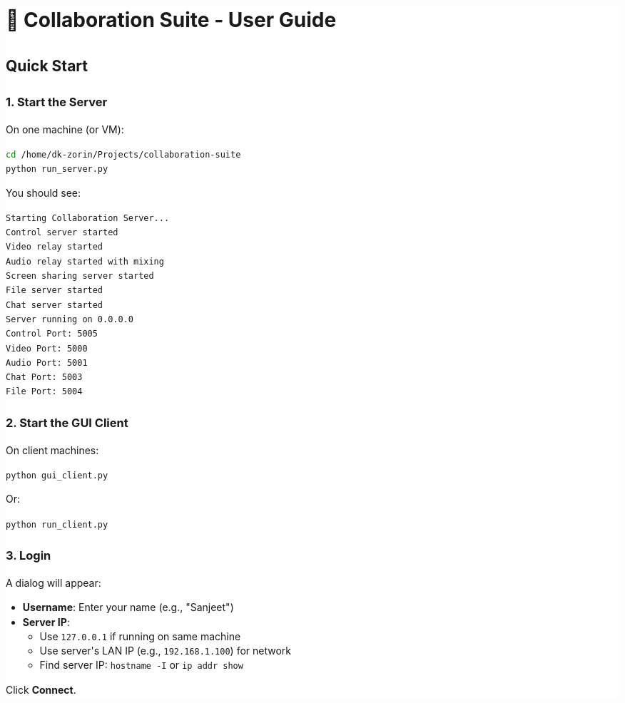 # 🚀 Collaboration Suite - User Guide

## Quick Start

### 1. Start the Server

On one machine (or VM):

```bash
cd /home/dk-zorin/Projects/collaboration-suite
python run_server.py
```

You should see:
```
Starting Collaboration Server...
Control server started
Video relay started
Audio relay started with mixing
Screen sharing server started
File server started
Chat server started
Server running on 0.0.0.0
Control Port: 5005
Video Port: 5000
Audio Port: 5001
Chat Port: 5003
File Port: 5004
```

### 2. Start the GUI Client

On client machines:

```bash
python gui_client.py
```

Or:

```bash
python run_client.py
```

### 3. Login

A dialog will appear:
- **Username**: Enter your name (e.g., "Sanjeet")
- **Server IP**: 
  - Use `127.0.0.1` if running on same machine
  - Use server's LAN IP (e.g., `192.168.1.100`) for network
  - Find server IP: `hostname -I` or `ip addr show`

Click **Connect**.
